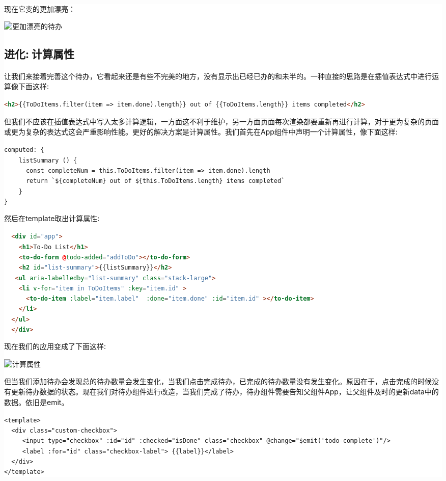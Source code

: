 现在它变的更加漂亮：

![更加漂亮的待办](http://tvax1.sinaimg.cn/large/006e5UvNgy1h9o5sfv395j30kn0ft74u.jpg)

## 进化: 计算属性

让我们来接着完善这个待办，它看起来还是有些不完美的地方，没有显示出已经已办的和未半的。一种直接的思路是在插值表达式中进行运算像下面这样:

```html
<h2>{{ToDoItems.filter(item => item.done).length}} out of {{ToDoItems.length}} items completed</h2>
```

但我们不应该在插值表达式中写入太多计算逻辑，一方面这不利于维护，另一方面页面每次渲染都要重新再进行计算，对于更为复杂的页面或更为复杂的表达式这会严重影响性能。更好的解决方案是计算属性。我们首先在App组件中声明一个计算属性，像下面这样:

```vue
computed: {
    listSummary () {
      const completeNum = this.ToDoItems.filter(item => item.done).length
      return `${completeNum} out of ${this.ToDoItems.length} items completed`
    }
}
```

然后在template取出计算属性:

```html
  <div id="app">
    <h1>To-Do List</h1>
    <to-do-form @todo-added="addToDo"></to-do-form>
    <h2 id="list-summary">{{listSummary}}</h2>
   <ul aria-labelledby="list-summary" class="stack-large">
    <li v-for="item in ToDoItems" :key="item.id" >
      <to-do-item :label="item.label"  :done="item.done" :id="item.id" ></to-do-item>
    </li>
  </ul>
  </div>
```

现在我们的应用变成了下面这样:

![计算属性](http://tvax4.sinaimg.cn/large/006e5UvNgy1h9o65dbecbj30mv0jct9j.jpg)

但当我们添加待办会发现总的待办数量会发生变化，当我们点击完成待办，已完成的待办数量没有发生变化。原因在于，点击完成的时候没有更新待办数据的状态。现在我们对待办组件进行改造，当我们完成了待办，待办组件需要告知父组件App，让父组件及时的更新data中的数据。依旧是emit。

```vue
<template>
  <div class="custom-checkbox">
     <input type="checkbox" :id="id" :checked="isDone" class="checkbox" @change="$emit('todo-complete')"/>
     <label :for="id" class="checkbox-label"> {{label}}</label>
  </div>
</template>
```

